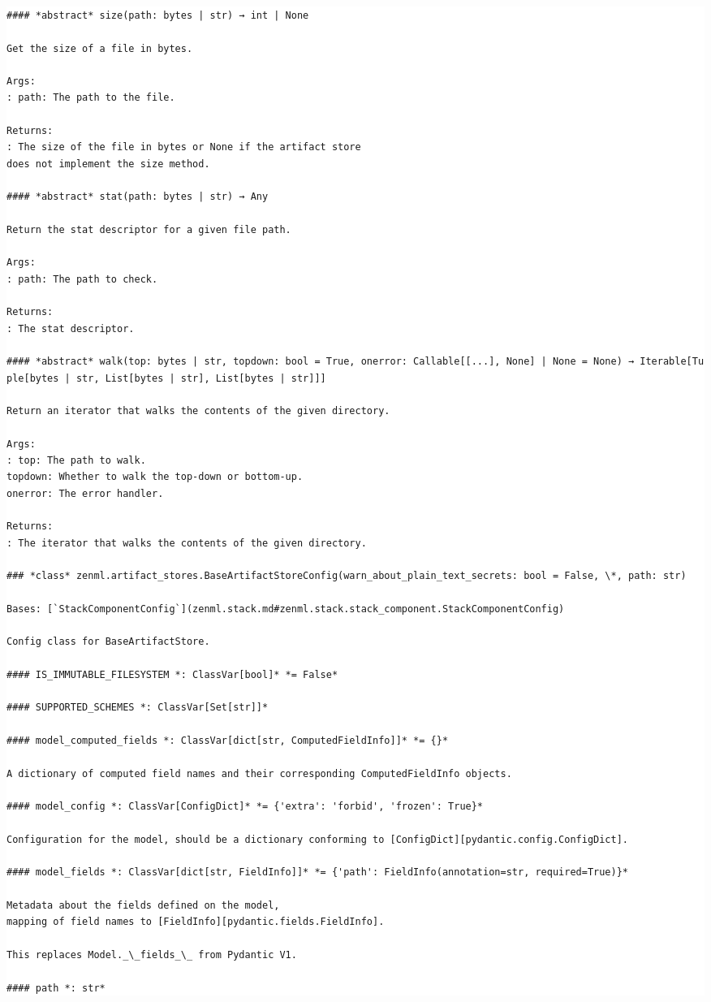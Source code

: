   ```
#### *abstract* size(path: bytes | str) → int | None

Get the size of a file in bytes.

Args:
: path: The path to the file.

Returns:
: The size of the file in bytes or None if the artifact store
  does not implement the size method.

#### *abstract* stat(path: bytes | str) → Any

Return the stat descriptor for a given file path.

Args:
: path: The path to check.

Returns:
: The stat descriptor.

#### *abstract* walk(top: bytes | str, topdown: bool = True, onerror: Callable[[...], None] | None = None) → Iterable[Tuple[bytes | str, List[bytes | str], List[bytes | str]]]

Return an iterator that walks the contents of the given directory.

Args:
: top: The path to walk.
  topdown: Whether to walk the top-down or bottom-up.
  onerror: The error handler.

Returns:
: The iterator that walks the contents of the given directory.

### *class* zenml.artifact_stores.BaseArtifactStoreConfig(warn_about_plain_text_secrets: bool = False, \*, path: str)

Bases: [`StackComponentConfig`](zenml.stack.md#zenml.stack.stack_component.StackComponentConfig)

Config class for BaseArtifactStore.

#### IS_IMMUTABLE_FILESYSTEM *: ClassVar[bool]* *= False*

#### SUPPORTED_SCHEMES *: ClassVar[Set[str]]*

#### model_computed_fields *: ClassVar[dict[str, ComputedFieldInfo]]* *= {}*

A dictionary of computed field names and their corresponding ComputedFieldInfo objects.

#### model_config *: ClassVar[ConfigDict]* *= {'extra': 'forbid', 'frozen': True}*

Configuration for the model, should be a dictionary conforming to [ConfigDict][pydantic.config.ConfigDict].

#### model_fields *: ClassVar[dict[str, FieldInfo]]* *= {'path': FieldInfo(annotation=str, required=True)}*

Metadata about the fields defined on the model,
mapping of field names to [FieldInfo][pydantic.fields.FieldInfo].

This replaces Model._\_fields_\_ from Pydantic V1.

#### path *: str*
  ```
